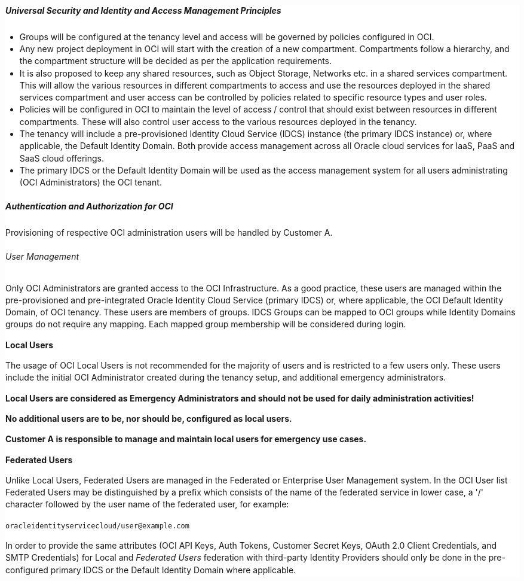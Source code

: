 ##### Universal Security and Identity and Access Management Principles

-   Groups will be configured at the tenancy level and access will be governed by policies configured in OCI.
-   Any new project deployment in OCI will start with the creation of a new compartment. Compartments follow a hierarchy, and the compartment structure will be decided as per the application requirements.
-   It is also proposed to keep any shared resources, such as Object Storage, Networks etc. in a shared services compartment. This will allow the various resources in different compartments to access and use the resources deployed in the shared services compartment and user access can be controlled by policies related to specific resource types and user roles.
-   Policies will be configured in OCI to maintain the level of access / control that should exist between resources in different compartments. These will also control user access to the various resources deployed in the tenancy.
-   The tenancy will include a pre-provisioned Identity Cloud Service (IDCS) instance (the primary IDCS instance) or, where applicable, the Default Identity Domain. Both provide access management across all Oracle cloud services for IaaS, PaaS and SaaS cloud offerings.
-   The primary IDCS or the Default Identity Domain will be used as the access management system for all users administrating (OCI Administrators) the OCI tenant.

##### Authentication and Authorization for OCI

Provisioning of respective OCI administration users will be handled by Customer A.

###### User Management

Only OCI Administrators are granted access to the OCI Infrastructure. As a good practice, these users are managed within the pre-provisioned and pre-integrated Oracle Identity Cloud Service (primary IDCS) or, where applicable, the OCI Default Identity Domain, of OCI tenancy. These users are members of groups. IDCS Groups can be mapped to OCI groups while Identity Domains groups do not require any mapping. Each mapped group membership will be considered during login.

**Local Users**

The usage of OCI Local Users is not recommended for the majority of users and is restricted to a few users only. These users include the initial OCI Administrator created during the tenancy setup, and additional emergency administrators.

**Local Users are considered as Emergency Administrators and should not be used for daily administration activities!**

**No additional users are to be, nor should be, configured as local users.**

**Customer A is responsible to manage and maintain local users for emergency use cases.**

**Federated Users**

Unlike Local Users, Federated Users are managed in the Federated or Enterprise User Management system. In the OCI User list Federated Users may be distinguished by a prefix which consists of the name of the federated service in lower case, a '/' character followed by the user name of the federated user, for example:

`oracleidentityservicecloud/user@example.com`

In order to provide the same attributes (OCI API Keys, Auth Tokens, Customer Secret Keys, OAuth 2.0 Client Credentials, and SMTP Credentials) for Local and *Federated Users* federation with third-party Identity Providers should only be done in the pre-configured primary IDCS or the Default Identity Domain where applicable.
